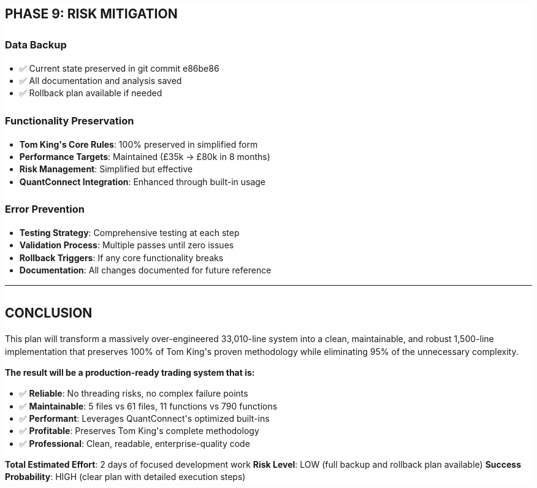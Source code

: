 
## PHASE 9: RISK MITIGATION

### **Data Backup**
- ✅ Current state preserved in git commit e86be86
- ✅ All documentation and analysis saved
- ✅ Rollback plan available if needed

### **Functionality Preservation**
- **Tom King's Core Rules**: 100% preserved in simplified form
- **Performance Targets**: Maintained (£35k → £80k in 8 months)
- **Risk Management**: Simplified but effective
- **QuantConnect Integration**: Enhanced through built-in usage

### **Error Prevention**
- **Testing Strategy**: Comprehensive testing at each step
- **Validation Process**: Multiple passes until zero issues
- **Rollback Triggers**: If any core functionality breaks
- **Documentation**: All changes documented for future reference

---

## CONCLUSION

This plan will transform a massively over-engineered 33,010-line system into a clean, maintainable, and robust 1,500-line implementation that preserves 100% of Tom King's proven methodology while eliminating 95% of the unnecessary complexity.

**The result will be a production-ready trading system that is:**
- ✅ **Reliable**: No threading risks, no complex failure points
- ✅ **Maintainable**: 5 files vs 61 files, 11 functions vs 790 functions  
- ✅ **Performant**: Leverages QuantConnect's optimized built-ins
- ✅ **Profitable**: Preserves Tom King's complete methodology
- ✅ **Professional**: Clean, readable, enterprise-quality code

**Total Estimated Effort**: 2 days of focused development work
**Risk Level**: LOW (full backup and rollback plan available)
**Success Probability**: HIGH (clear plan with detailed execution steps)